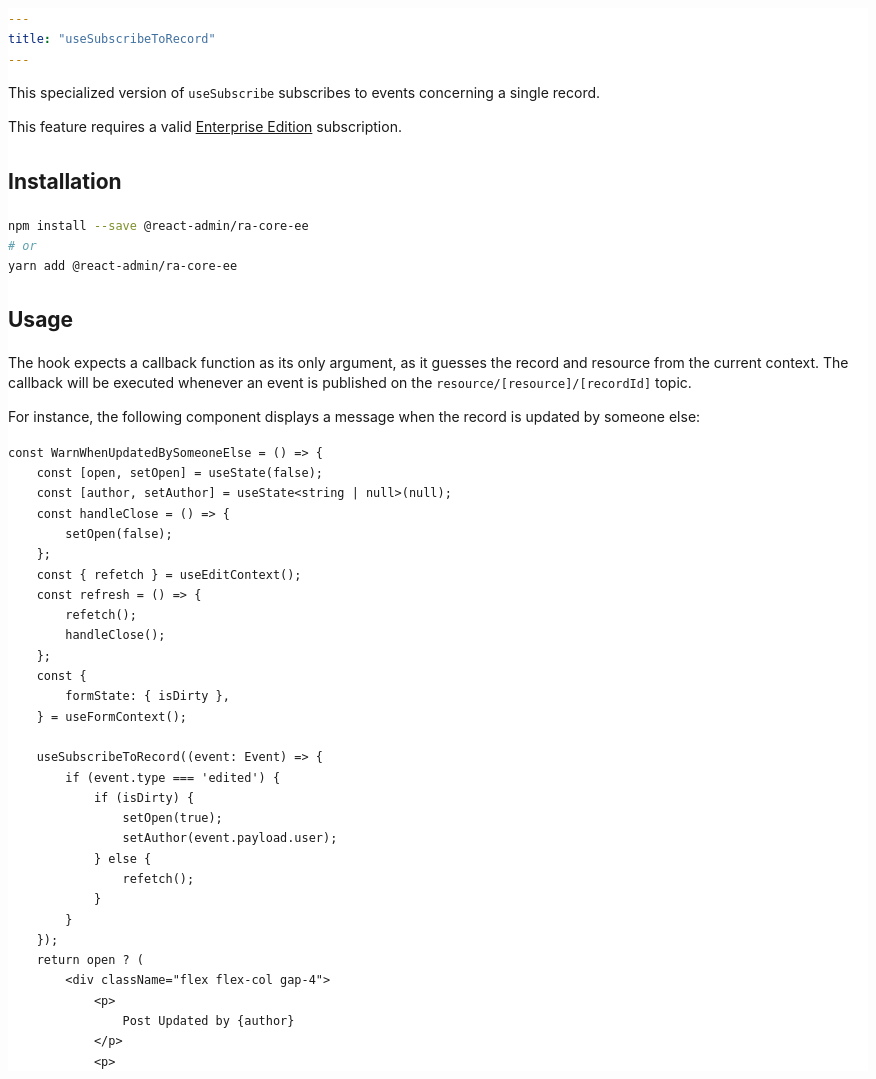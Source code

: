 ```yaml
---
title: "useSubscribeToRecord"
---
```


This specialized version of `useSubscribe` subscribes to events concerning a single record.

<video controls autoplay playsinline muted loop>
  <source src="https://react-admin-ee.marmelab.com/assets/useSubscribeToRecord.mp4" type="video/mp4"/>
  Your browser does not support the video tag.
</video>

This feature requires a valid [Enterprise Edition](https://marmelab.com/ra-enterprise/) subscription.

## Installation

```bash
npm install --save @react-admin/ra-core-ee
# or
yarn add @react-admin/ra-core-ee
```

## Usage

The hook expects a callback function as its only argument, as it guesses the record and resource from the current context. The callback will be executed whenever an event is published on the `resource/[resource]/[recordId]` topic.

For instance, the following component displays a message when the record is updated by someone else:

```tsx
const WarnWhenUpdatedBySomeoneElse = () => {
    const [open, setOpen] = useState(false);
    const [author, setAuthor] = useState<string | null>(null);
    const handleClose = () => {
        setOpen(false);
    };
    const { refetch } = useEditContext();
    const refresh = () => {
        refetch();
        handleClose();
    };
    const {
        formState: { isDirty },
    } = useFormContext();

    useSubscribeToRecord((event: Event) => {
        if (event.type === 'edited') {
            if (isDirty) {
                setOpen(true);
                setAuthor(event.payload.user);
            } else {
                refetch();
            }
        }
    });
    return open ? (
        <div className="flex flex-col gap-4">
            <p>
                Post Updated by {author}
            </p>
            <p>
```